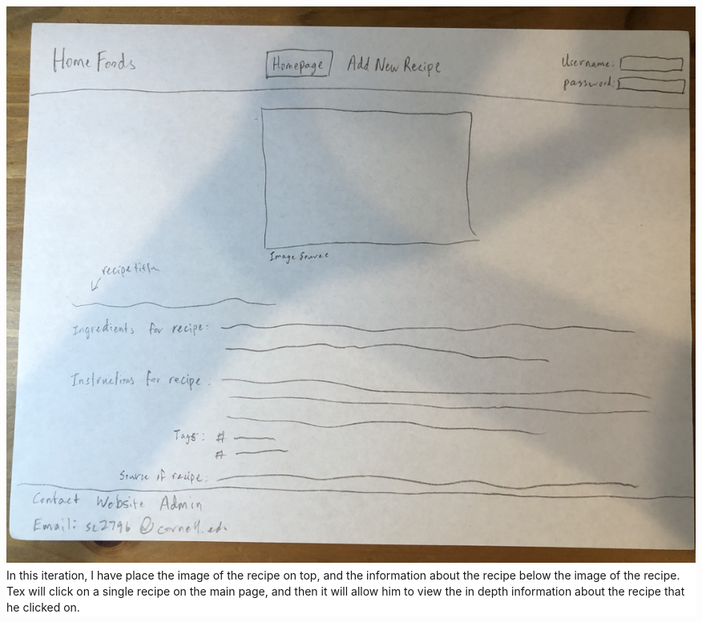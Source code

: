 ![Sketch of the first iteration of single view](single_view_draft.JPG)
In this iteration, I have place the image of the recipe on top, and the information about the recipe below the image of the recipe. Tex will click on a single recipe on the main page, and then it will allow him to view the in depth information about the recipe that he clicked on.

